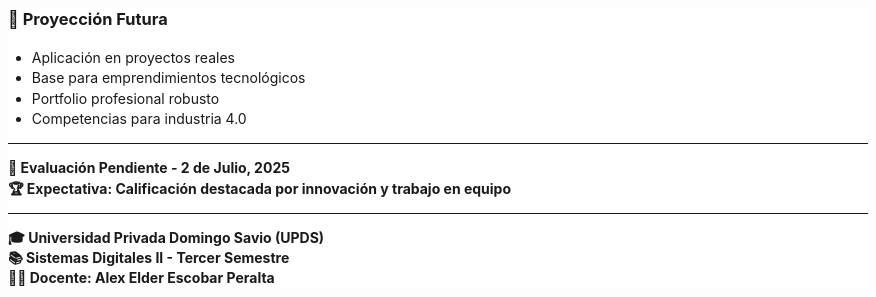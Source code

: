 ### 🚀 **Proyección Futura**
- Aplicación en proyectos reales
- Base para emprendimientos tecnológicos
- Portfolio profesional robusto
- Competencias para industria 4.0

---

**🎯 Evaluación Pendiente - 2 de Julio, 2025**  
**🏆 Expectativa: Calificación destacada por innovación y trabajo en equipo**

---

**🎓 Universidad Privada Domingo Savio (UPDS)**  
**📚 Sistemas Digitales II - Tercer Semestre**  
**👨‍🏫 Docente: Alex Elder Escobar Peralta**
